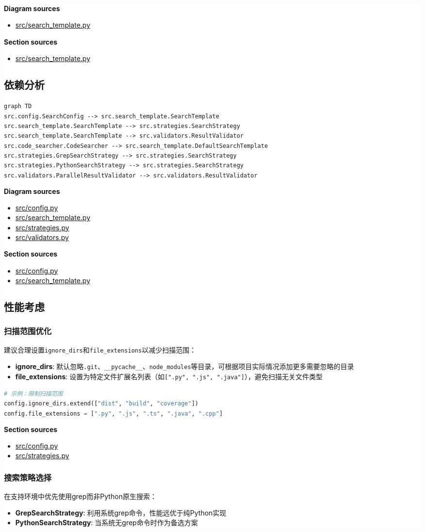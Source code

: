 **Diagram sources**
- [src/search_template.py](file://src/search_template.py#L17-L166)

**Section sources**
- [src/search_template.py](file://src/search_template.py#L17-L166)

## 依赖分析

```mermaid
graph TD
src.config.SearchConfig --> src.search_template.SearchTemplate
src.search_template.SearchTemplate --> src.strategies.SearchStrategy
src.search_template.SearchTemplate --> src.validators.ResultValidator
src.code_searcher.CodeSearcher --> src.search_template.DefaultSearchTemplate
src.strategies.GrepSearchStrategy --> src.strategies.SearchStrategy
src.strategies.PythonSearchStrategy --> src.strategies.SearchStrategy
src.validators.ParallelResultValidator --> src.validators.ResultValidator
```

**Diagram sources**
- [src/config.py](file://src/config.py#L6-L18)
- [src/search_template.py](file://src/search_template.py#L17-L166)
- [src/strategies.py](file://src/strategies.py#L73-L232)
- [src/validators.py](file://src/validators.py#L32-L50)

**Section sources**
- [src/config.py](file://src/config.py#L6-L18)
- [src/search_template.py](file://src/search_template.py#L17-L166)

## 性能考虑

### 扫描范围优化

建议合理设置`ignore_dirs`和`file_extensions`以减少扫描范围：

- **ignore_dirs**: 默认忽略`.git`、`__pycache__`、`node_modules`等目录，可根据项目实际情况添加更多需要忽略的目录
- **file_extensions**: 设置为特定文件扩展名列表（如`[".py", ".js", ".java"]`），避免扫描无关文件类型

```python
# 示例：限制扫描范围
config.ignore_dirs.extend(["dist", "build", "coverage"])
config.file_extensions = [".py", ".js", ".ts", ".java", ".cpp"]
```

**Section sources**
- [src/config.py](file://src/config.py#L6-L18)
- [src/strategies.py](file://src/strategies.py#L73-L232)

### 搜索策略选择

在支持环境中优先使用grep而非Python原生搜索：

- **GrepSearchStrategy**: 利用系统grep命令，性能远优于纯Python实现
- **PythonSearchStrategy**: 当系统无grep命令时作为备选方案
